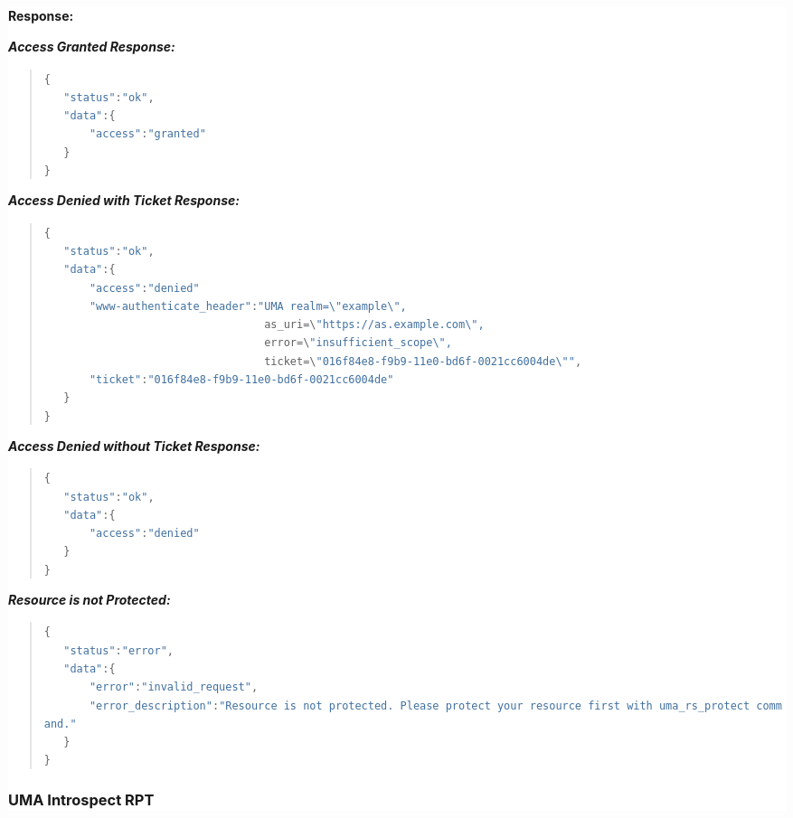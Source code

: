 **Response:**

**_Access Granted Response:_**

> ```javascript  
> {  
>    "status":"ok",  
>    "data":{  
>        "access":"granted"  
>    }  
> }  
> ```  

**_Access Denied with Ticket Response:_**

> ```javascript  
> {  
>    "status":"ok",  
>    "data":{  
>        "access":"denied"
>        "www-authenticate_header":"UMA realm=\"example\",  
>                                   as_uri=\"https://as.example.com\",  
>                                   error=\"insufficient_scope\",  
>                                   ticket=\"016f84e8-f9b9-11e0-bd6f-0021cc6004de\"",  
>        "ticket":"016f84e8-f9b9-11e0-bd6f-0021cc6004de"  
>    }  
> }  
> ```  

**_Access Denied without Ticket Response:_**

> ```javascript  
> {  
>    "status":"ok",  
>    "data":{  
>        "access":"denied"  
>    }  
> }  
> ```  

**_Resource is not Protected:_**

> ```javascript  
> {  
>    "status":"error",  
>    "data":{  
>        "error":"invalid_request",  
>        "error_description":"Resource is not protected. Please protect your resource first with uma_rs_protect command."  
>    }  
> }  
> ```  

### UMA Introspect RPT
